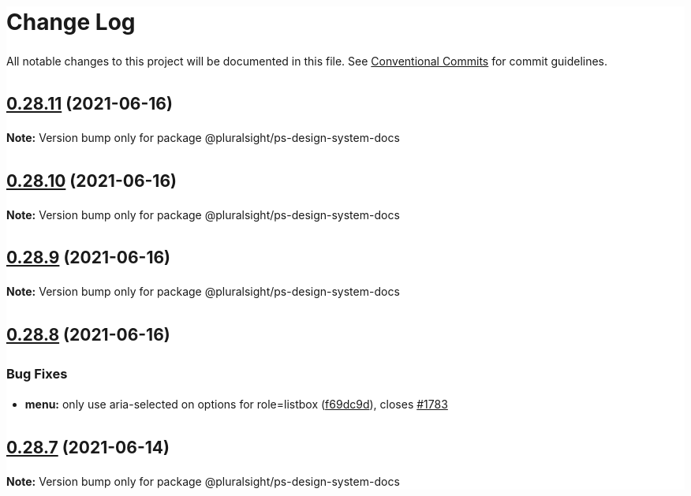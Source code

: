 # Change Log

All notable changes to this project will be documented in this file.
See [Conventional Commits](https://conventionalcommits.org) for commit guidelines.

## [0.28.11](https://github.com/pluralsight/design-system/compare/@pluralsight/ps-design-system-docs@0.28.10...@pluralsight/ps-design-system-docs@0.28.11) (2021-06-16)

**Note:** Version bump only for package @pluralsight/ps-design-system-docs





## [0.28.10](https://github.com/pluralsight/design-system/compare/@pluralsight/ps-design-system-docs@0.28.9...@pluralsight/ps-design-system-docs@0.28.10) (2021-06-16)

**Note:** Version bump only for package @pluralsight/ps-design-system-docs





## [0.28.9](https://github.com/pluralsight/design-system/compare/@pluralsight/ps-design-system-docs@0.28.8...@pluralsight/ps-design-system-docs@0.28.9) (2021-06-16)

**Note:** Version bump only for package @pluralsight/ps-design-system-docs





## [0.28.8](https://github.com/pluralsight/design-system/compare/@pluralsight/ps-design-system-docs@0.28.7...@pluralsight/ps-design-system-docs@0.28.8) (2021-06-16)


### Bug Fixes

* **menu:** only use aria-selected on options for role=listbox ([f69dc9d](https://github.com/pluralsight/design-system/commit/f69dc9df37f89bc57ca1b64afc5ced17cdae5887)), closes [#1783](https://github.com/pluralsight/design-system/issues/1783)





## [0.28.7](https://github.com/pluralsight/design-system/compare/@pluralsight/ps-design-system-docs@0.28.6...@pluralsight/ps-design-system-docs@0.28.7) (2021-06-14)

**Note:** Version bump only for package @pluralsight/ps-design-system-docs

